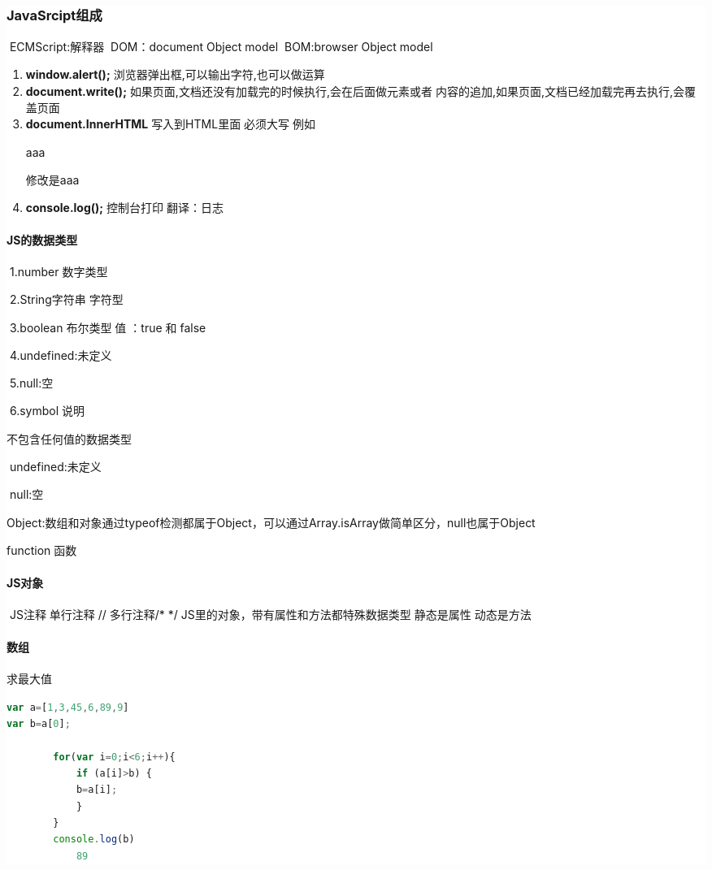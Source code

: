 



### JavaSrcipt组成

​	ECMScript:解释器
​	DOM：document Object model
​	BOM:browser Object model

1.  **window.alert();**  浏览器弹出框,可以输出字符,也可以做运算
2. **document.write();**  如果页面,文档还没有加载完的时候执行,会在后面做元素或者
   内容的追加,如果页面,文档已经加载完再去执行,会覆盖页面
3. **document.InnerHTML**   写入到HTML里面 必须大写 例如<p>aaa<p>修改是aaa
4. **console.log();**  控制台打印 翻译：日志


#### JS的数据类型

​	1.number 数字类型 

​	2.String字符串 字符型

​	3.boolean 布尔类型 值 ：true 和 false

​	4.undefined:未定义

​	5.null:空

​	6.symbol   说明

不包含任何值的数据类型

​	undefined:未定义

​	null:空

Object:数组和对象通过typeof检测都属于Object，可以通过Array.isArray做简单区分，
​	null也属于Object

function  函数

#### JS对象

​	JS注释 单行注释 //    多行注释/* */ 
​	JS里的对象，带有属性和方法都特殊数据类型       静态是属性 动态是方法



#### 数组

求最大值

```js
var a=[1,3,45,6,89,9]
var b=a[0];

        for(var i=0;i<6;i++){
            if (a[i]>b) {
            b=a[i];
            }
        }
        console.log(b)
			89
```
